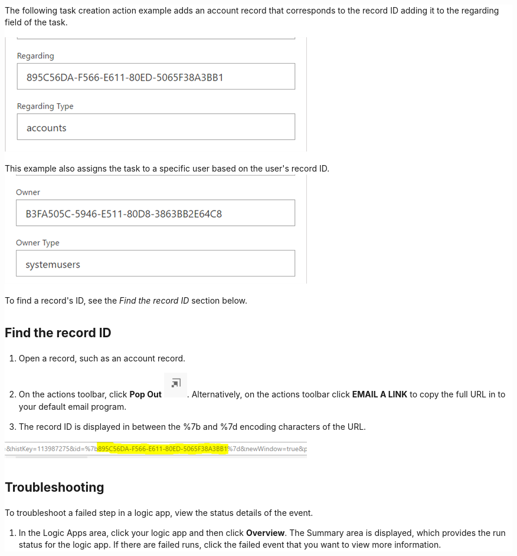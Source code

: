 The following task creation action example adds an account record that corresponds to the record ID adding it to the regarding field of the task.

  ![Flow recordId and type account](./media/connectors-create-api-crmonline/recordid-type-account.png)

This example also assigns the task to a specific user based on the user's record ID.
  ![Flow recordId and type account](./media/connectors-create-api-crmonline/recordid-type-user.png)

To find a record's ID, see the *Find the record ID* section below.

## Find the record ID
1. Open a record, such as an account record.

2. On the actions toolbar, click **Pop Out** ![popout record](./media/connectors-create-api-crmonline/popout-record.png).
Alternatively, on the actions toolbar click **EMAIL A LINK** to copy the full URL in to your default email program.

3. The record ID is displayed in between the %7b and %7d encoding characters of the URL.

  ![Flow recordId and type account](./media/connectors-create-api-crmonline/recordid.png)

## Troubleshooting
To troubleshoot a failed step in a logic app, view the status details of the event.

1. In the Logic Apps area, click your logic app and then click **Overview**. The Summary area is displayed, which provides the run status for the logic app. If there are failed runs, click the failed event that you want to view more information.
